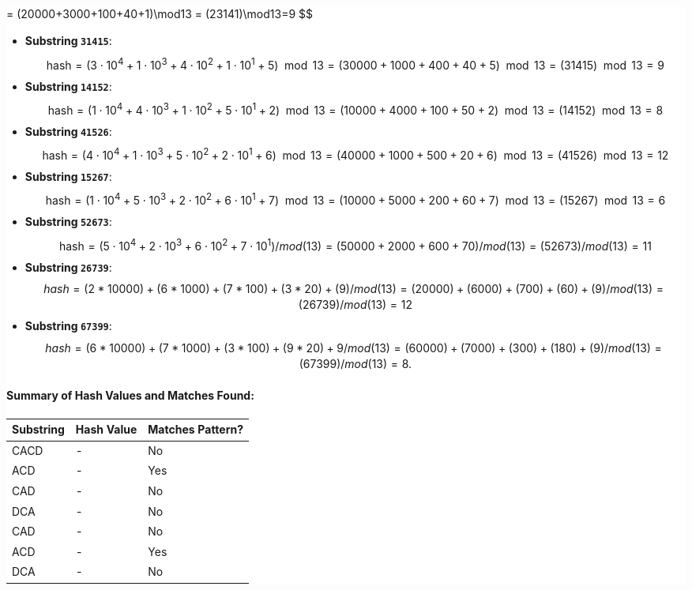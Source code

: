   = (20000+3000+100+40+1)\mod13
  = (23141)\mod13=9
  $$
- **Substring `31415`**:
  $$
  \text{hash} = (3\cdot10^4+1\cdot10^3+4\cdot10^2+1\cdot10^1+5)\mod13
  = (30000 +1000 +400 +40 +5)\mod13
  = (31415)\mod13=9
  $$
- **Substring `14152`**:
  $$
  \text{hash} = (1\cdot10^4 +4\cdot10^3 +1\cdot10^2 +5\cdot10^1 +2)\mod13
  = (10000 +4000 +100 +50 +2)\mod13
  = (14152)\mod13=8
  $$
- **Substring `41526`**:
  $$
  \text{hash} = (4\cdot10^4 +1\cdot10^3 +5\cdot10^2 +2\cdot10^1 +6)\mod13
  = (40000 +1000 +500 +20 +6)\mod13
  = (41526)\mod13=12
  $$
- **Substring `15267`**:
  $$
  \text{hash} = (1\cdot10^4 +5\cdot10^3 +2\cdot10^2 +6\cdot10^1 +7)\mod13
  = (10000 +5000 +200 +60 +7)\mod13
  = (15267)\mod13=6
  $$
- **Substring `52673`**:
  $$
  \text{hash} = (5\cdot10^4 +2\cdot10^3 +6\cdot10^2 +7\cdot10^1 )/ mod(13)
  =(50000+2000+600+70)/ mod(13)
  =(52673)/ mod(13)=11
  $$
- **Substring `26739`**:
  $$
  hash=(2*10000)+(6*1000)+(7*100)+(3*20)+(9)/ mod(13)
  =(20000)+(6000)+(700)+(60)+(9)/ mod(13)
  =(26739)/ mod(13)=12
  $$
- **Substring `67399`**:
  $$
  hash=(6*10000)+(7*1000)+(3*100)+(9*20)+9/ mod(13)
  =(60000)+(7000)+(300)+(180)+(9)/ mod(13)
  =(67399)/ mod(13)=8.
  $$

#### Summary of Hash Values and Matches Found:

| Substring | Hash Value | Matches Pattern? |
| --------- | ---------- | ---------------- |
| CACD      | -          | No               |
| ACD       | -          | Yes              |
| CAD       | -          | No               |
| DCA       | -          | No               |
| CAD       | -          | No               |
| ACD       | -          | Yes              |
| DCA       | -          | No               |
